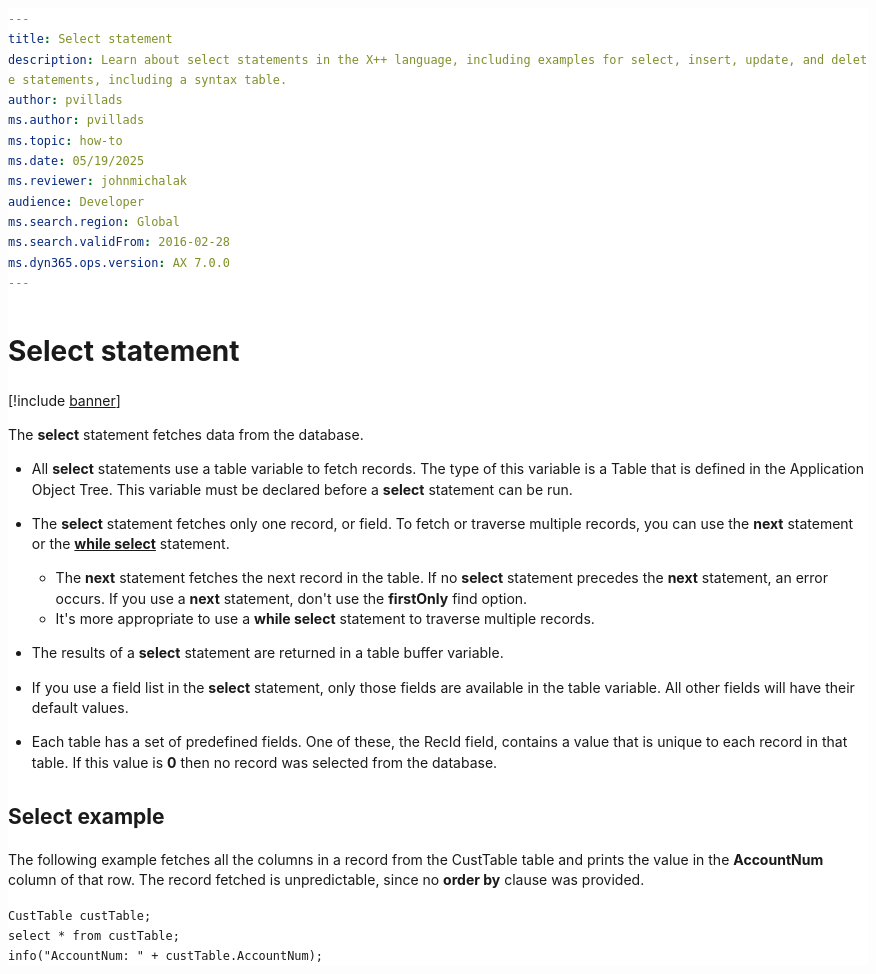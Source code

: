 ```yaml
---
title: Select statement
description: Learn about select statements in the X++ language, including examples for select, insert, update, and delete statements, including a syntax table.
author: pvillads
ms.author: pvillads
ms.topic: how-to
ms.date: 05/19/2025
ms.reviewer: johnmichalak
audience: Developer
ms.search.region: Global
ms.search.validFrom: 2016-02-28
ms.dyn365.ops.version: AX 7.0.0
---
```


# Select statement

[!include [banner](../../includes/banner.md)]

The **select** statement fetches data from the database.

+ All **select** statements use a table variable to fetch records. The type of this variable is a Table that is defined in the Application Object Tree. This variable must be declared before a **select** statement can be run.
+ The **select** statement fetches only one record, or field. To fetch or traverse multiple records, you can use the **next** statement or the **[while select](xpp-while-select.md)** statement. 

    + The **next** statement fetches the next record in the table. If no **select** statement precedes the **next** statement, an error occurs. If you use a **next** statement, don't use the **firstOnly** find option.
    + It's more appropriate to use a **while select** statement to traverse multiple records.

+ The results of a **select** statement are returned in a table buffer variable.
+ If you use a field list in the **select** statement, only those fields are available in the table variable. All other fields will have their default values.
+ Each table has a set of predefined fields. One of these, the RecId field, contains a value that is unique to each record in that table. If this value is **0** then no record was selected from the database.

## Select example

The following example fetches all the columns in a record from the CustTable table and prints the value in the **AccountNum** column of that row. The record fetched is unpredictable, since no **order by** clause was provided.

```xpp
CustTable custTable;
select * from custTable;
info("AccountNum: " + custTable.AccountNum);
```
